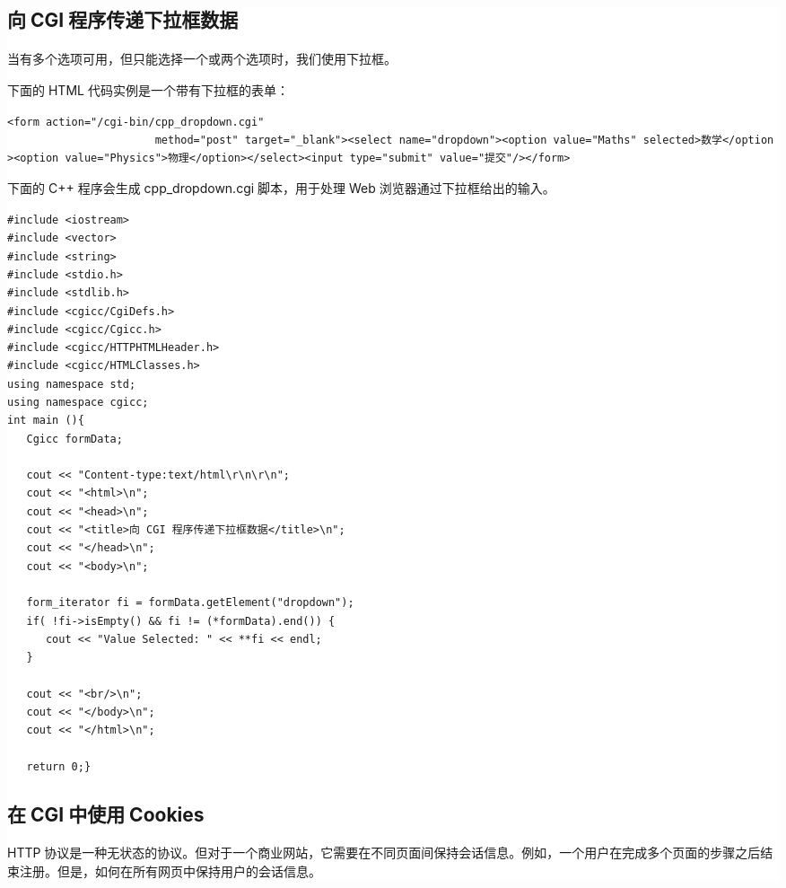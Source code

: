 ## 向 CGI 程序传递下拉框数据

当有多个选项可用，但只能选择一个或两个选项时，我们使用下拉框。

下面的 HTML 代码实例是一个带有下拉框的表单：

```
<form action="/cgi-bin/cpp_dropdown.cgi" 
                       method="post" target="_blank"><select name="dropdown"><option value="Maths" selected>数学</option><option value="Physics">物理</option></select><input type="submit" value="提交"/></form>
```

下面的 C++ 程序会生成 cpp_dropdown.cgi 脚本，用于处理 Web 浏览器通过下拉框给出的输入。

```
#include <iostream>
#include <vector>  
#include <string>  
#include <stdio.h>  
#include <stdlib.h> 
#include <cgicc/CgiDefs.h> 
#include <cgicc/Cgicc.h> 
#include <cgicc/HTTPHTMLHeader.h>
#include <cgicc/HTMLClasses.h> 
using namespace std;
using namespace cgicc;
int main (){
   Cgicc formData;
  
   cout << "Content-type:text/html\r\n\r\n";
   cout << "<html>\n";
   cout << "<head>\n";
   cout << "<title>向 CGI 程序传递下拉框数据</title>\n";
   cout << "</head>\n";
   cout << "<body>\n";

   form_iterator fi = formData.getElement("dropdown");  
   if( !fi->isEmpty() && fi != (*formData).end()) {  
      cout << "Value Selected: " << **fi << endl;  
   }
  
   cout << "<br/>\n";
   cout << "</body>\n";
   cout << "</html>\n";
   
   return 0;}
```

## 在 CGI 中使用 Cookies

HTTP 协议是一种无状态的协议。但对于一个商业网站，它需要在不同页面间保持会话信息。例如，一个用户在完成多个页面的步骤之后结束注册。但是，如何在所有网页中保持用户的会话信息。
